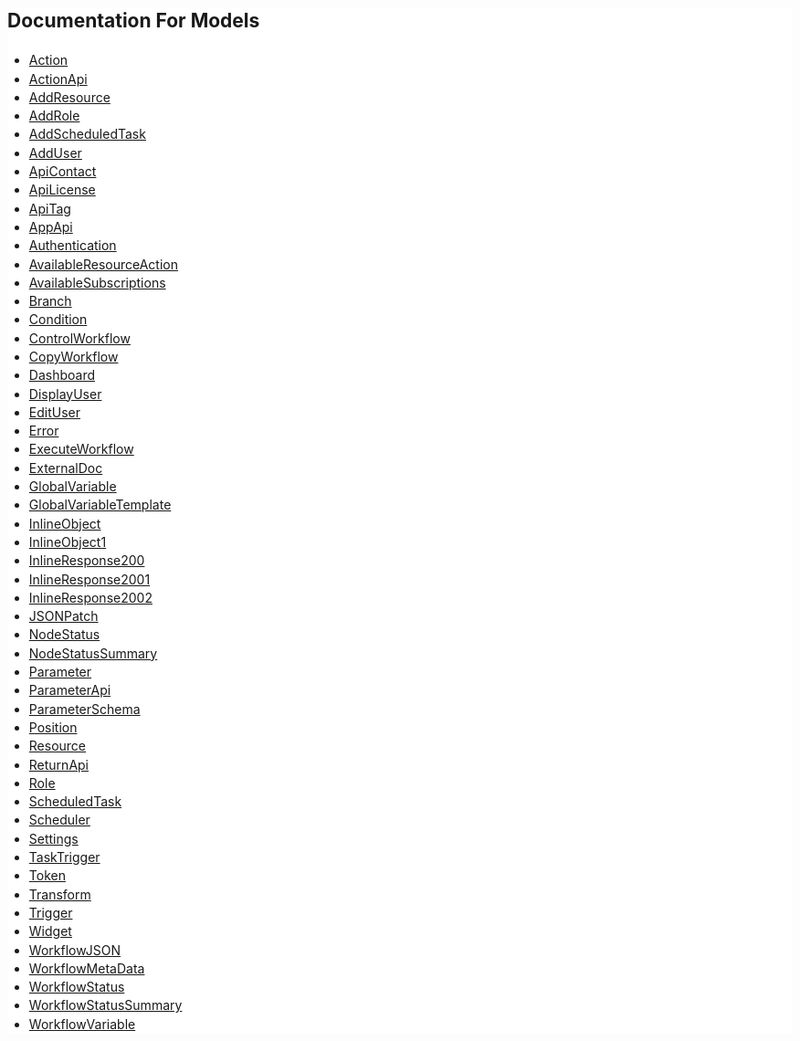 
## Documentation For Models

 - [Action](docs/Action.md)
 - [ActionApi](docs/ActionApi.md)
 - [AddResource](docs/AddResource.md)
 - [AddRole](docs/AddRole.md)
 - [AddScheduledTask](docs/AddScheduledTask.md)
 - [AddUser](docs/AddUser.md)
 - [ApiContact](docs/ApiContact.md)
 - [ApiLicense](docs/ApiLicense.md)
 - [ApiTag](docs/ApiTag.md)
 - [AppApi](docs/AppApi.md)
 - [Authentication](docs/Authentication.md)
 - [AvailableResourceAction](docs/AvailableResourceAction.md)
 - [AvailableSubscriptions](docs/AvailableSubscriptions.md)
 - [Branch](docs/Branch.md)
 - [Condition](docs/Condition.md)
 - [ControlWorkflow](docs/ControlWorkflow.md)
 - [CopyWorkflow](docs/CopyWorkflow.md)
 - [Dashboard](docs/Dashboard.md)
 - [DisplayUser](docs/DisplayUser.md)
 - [EditUser](docs/EditUser.md)
 - [Error](docs/Error.md)
 - [ExecuteWorkflow](docs/ExecuteWorkflow.md)
 - [ExternalDoc](docs/ExternalDoc.md)
 - [GlobalVariable](docs/GlobalVariable.md)
 - [GlobalVariableTemplate](docs/GlobalVariableTemplate.md)
 - [InlineObject](docs/InlineObject.md)
 - [InlineObject1](docs/InlineObject1.md)
 - [InlineResponse200](docs/InlineResponse200.md)
 - [InlineResponse2001](docs/InlineResponse2001.md)
 - [InlineResponse2002](docs/InlineResponse2002.md)
 - [JSONPatch](docs/JSONPatch.md)
 - [NodeStatus](docs/NodeStatus.md)
 - [NodeStatusSummary](docs/NodeStatusSummary.md)
 - [Parameter](docs/Parameter.md)
 - [ParameterApi](docs/ParameterApi.md)
 - [ParameterSchema](docs/ParameterSchema.md)
 - [Position](docs/Position.md)
 - [Resource](docs/Resource.md)
 - [ReturnApi](docs/ReturnApi.md)
 - [Role](docs/Role.md)
 - [ScheduledTask](docs/ScheduledTask.md)
 - [Scheduler](docs/Scheduler.md)
 - [Settings](docs/Settings.md)
 - [TaskTrigger](docs/TaskTrigger.md)
 - [Token](docs/Token.md)
 - [Transform](docs/Transform.md)
 - [Trigger](docs/Trigger.md)
 - [Widget](docs/Widget.md)
 - [WorkflowJSON](docs/WorkflowJSON.md)
 - [WorkflowMetaData](docs/WorkflowMetaData.md)
 - [WorkflowStatus](docs/WorkflowStatus.md)
 - [WorkflowStatusSummary](docs/WorkflowStatusSummary.md)
 - [WorkflowVariable](docs/WorkflowVariable.md)
